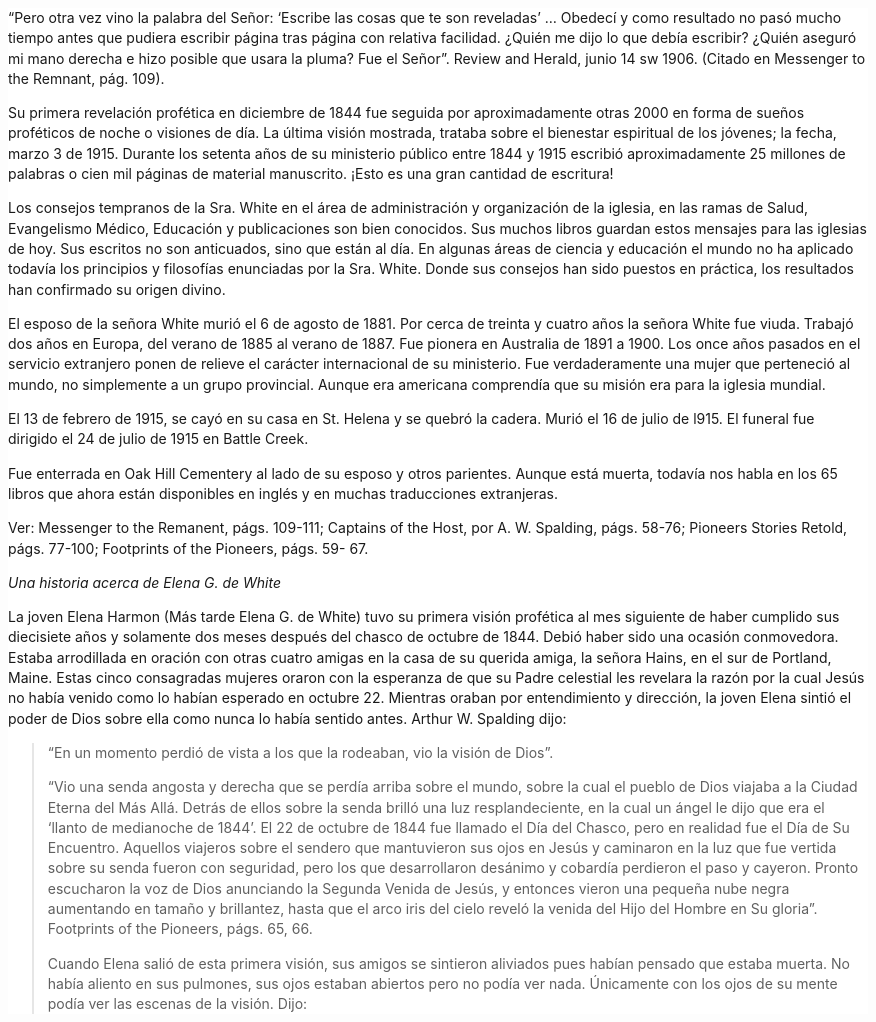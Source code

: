  “Pero otra vez vino la palabra del Señor: ‘Escribe las cosas que te son reveladas’ … Obedecí y como resultado no pasó mucho tiempo antes que pudiera escribir página tras página con relativa facilidad. ¿Quién me dijo lo que debía escribir? ¿Quién aseguró mi mano derecha e hizo posible que usara la pluma? Fue el Señor”. Review and Herald, junio 14 sw 1906. (Citado en Messenger to the Remnant, pág. 109).

 Su primera revelación profética en diciembre de 1844 fue seguida por aproximadamente otras 2000 en forma de sueños proféticos de noche o visiones de día. La última visión mostrada, trataba sobre el bienestar espiritual de los jóvenes; la fecha, marzo 3 de 1915. Durante los setenta años de su ministerio público entre 1844 y 1915 escribió aproximadamente 25 millones de palabras o cien mil páginas de material manuscrito. ¡Esto es una gran cantidad de escritura!

 Los consejos tempranos de la Sra. White en el área de administración y organización de la iglesia, en las ramas de Salud, Evangelismo Médico, Educación y publicaciones son bien conocidos. Sus muchos libros guardan estos mensajes para las iglesias de hoy. Sus escritos no son anticuados, sino que están al día. En algunas áreas de ciencia y educación el mundo no ha aplicado todavía los principios y filosofías enunciadas por la Sra. White. Donde sus consejos han sido puestos en práctica, los resultados han confirmado su origen divino.

 El esposo de la señora White murió el 6 de agosto de 1881. Por cerca de treinta y cuatro años la señora White fue viuda. Trabajó dos años en Europa, del verano de 1885 al verano de 1887. Fue pionera en Australia de 1891 a 1900. Los once años pasados en el servicio extranjero ponen de relieve el carácter internacional de su ministerio. Fue verdaderamente una mujer que perteneció al mundo, no simplemente a un grupo provincial. Aunque era americana comprendía que su misión era para la iglesia mundial.

 El 13 de febrero de 1915, se cayó en su casa en St. Helena y se quebró la cadera. Murió el 16 de julio de l915. El funeral fue dirigido el 24 de julio de 1915 en Battle Creek.

 Fue enterrada en Oak Hill Cementery al lado de su esposo y otros parientes. Aunque está muerta, todavía nos habla en los 65 libros que ahora están disponibles en inglés y en muchas traducciones extranjeras.

 Ver: Messenger to the Remanent, págs. 109-111; Captains of the Host, por A. W. Spalding, págs. 58-76; Pioneers Stories Retold, págs. 77-100; Footprints of the Pioneers, págs. 59- 67.

 *Una historia acerca de Elena G. de White*

 La joven Elena Harmon (Más tarde Elena G. de White) tuvo su primera visión profética al mes siguiente de haber cumplido sus diecisiete años y solamente dos meses después del chasco de octubre de 1844. Debió haber sido una ocasión conmovedora. Estaba arrodillada en oración con otras cuatro amigas en la casa de su querida amiga, la señora Hains, en el sur de Portland, Maine. Estas cinco consagradas mujeres oraron con la esperanza de que su Padre celestial les revelara la razón por la cual Jesús no había venido como lo habían esperado en octubre 22. Mientras oraban por entendimiento y dirección, la joven Elena sintió el poder de Dios sobre ella como nunca lo había sentido antes. Arthur W. Spalding dijo:

 
>  “En un momento perdió de vista a los que la rodeaban, vio la visión de Dios”.
> 
>  “Vio una senda angosta y derecha que se perdía arriba sobre el mundo, sobre la cual el pueblo de Dios viajaba a la Ciudad Eterna del Más Allá. Detrás de ellos sobre la senda brilló una luz resplandeciente, en la cual un ángel le dijo que era el ‘llanto de medianoche de 1844’. El 22 de octubre de 1844 fue llamado el Día del Chasco, pero en realidad fue el Día de Su Encuentro. Aquellos viajeros sobre el sendero que mantuvieron sus ojos en Jesús y caminaron en la luz que fue vertida sobre su senda fueron con seguridad, pero los que desarrollaron desánimo y cobardía perdieron el paso y cayeron. Pronto escucharon la voz de Dios anunciando la Segunda Venida de Jesús, y entonces vieron una pequeña nube negra aumentando en tamaño y brillantez, hasta que el arco iris del cielo reveló la venida del Hijo del Hombre en Su gloria”. Footprints of the Pioneers, págs. 65, 66.
> 
>   Cuando Elena salió de esta primera visión, sus amigos se sintieron aliviados pues habían pensado que estaba muerta. No había aliento en sus pulmones, sus ojos estaban abiertos pero no podía ver nada. Únicamente con los ojos de su mente podía ver las escenas de la visión. Dijo:
